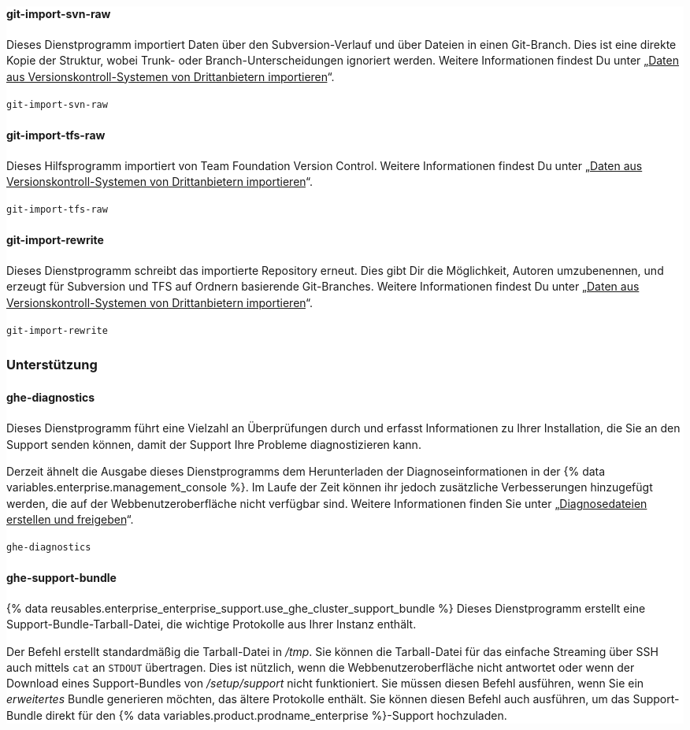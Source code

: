 #### git-import-svn-raw

Dieses Dienstprogramm importiert Daten über den Subversion-Verlauf und über Dateien in einen Git-Branch. Dies ist eine direkte Kopie der Struktur, wobei Trunk- oder Branch-Unterscheidungen ignoriert werden. Weitere Informationen findest Du unter „[Daten aus Versionskontroll-Systemen von Drittanbietern importieren](/enterprise/admin/guides/migrations/importing-data-from-third-party-version-control-systems/)“.
```shell
git-import-svn-raw
```

#### git-import-tfs-raw

Dieses Hilfsprogramm importiert von Team Foundation Version Control. Weitere Informationen findest Du unter „[Daten aus Versionskontroll-Systemen von Drittanbietern importieren](/enterprise/admin/guides/migrations/importing-data-from-third-party-version-control-systems/)“.
```shell
git-import-tfs-raw
```

#### git-import-rewrite

Dieses Dienstprogramm schreibt das importierte Repository erneut. Dies gibt Dir die Möglichkeit, Autoren umzubenennen, und erzeugt für Subversion und TFS auf Ordnern basierende Git-Branches. Weitere Informationen findest Du unter „[Daten aus Versionskontroll-Systemen von Drittanbietern importieren](/enterprise/admin/guides/migrations/importing-data-from-third-party-version-control-systems/)“.
```shell
git-import-rewrite
```

### Unterstützung

#### ghe-diagnostics

Dieses Dienstprogramm führt eine Vielzahl an Überprüfungen durch und erfasst Informationen zu Ihrer Installation, die Sie an den Support senden können, damit der Support Ihre Probleme diagnostizieren kann.

Derzeit ähnelt die Ausgabe dieses Dienstprogramms dem Herunterladen der Diagnoseinformationen in der {% data variables.enterprise.management_console %}. Im Laufe der Zeit können ihr jedoch zusätzliche Verbesserungen hinzugefügt werden, die auf der Webbenutzeroberfläche nicht verfügbar sind. Weitere Informationen finden Sie unter „[Diagnosedateien erstellen und freigeben](/enterprise/admin/guides/enterprise-support/providing-data-to-github-support#creating-and-sharing-diagnostic-files)“.

```shell
ghe-diagnostics
```

#### ghe-support-bundle

{% data reusables.enterprise_enterprise_support.use_ghe_cluster_support_bundle %}
Dieses Dienstprogramm erstellt eine Support-Bundle-Tarball-Datei, die wichtige Protokolle aus Ihrer Instanz enthält.

Der Befehl erstellt standardmäßig die Tarball-Datei in */tmp*. Sie können die Tarball-Datei für das einfache Streaming über SSH auch mittels `cat` an `STDOUT` übertragen. Dies ist nützlich, wenn die Webbenutzeroberfläche nicht antwortet oder wenn der Download eines Support-Bundles von */setup/support* nicht funktioniert. Sie müssen diesen Befehl ausführen, wenn Sie ein *erweitertes* Bundle generieren möchten, das ältere Protokolle enthält. Sie können diesen Befehl auch ausführen, um das Support-Bundle direkt für den {% data variables.product.prodname_enterprise %}-Support hochzuladen.
